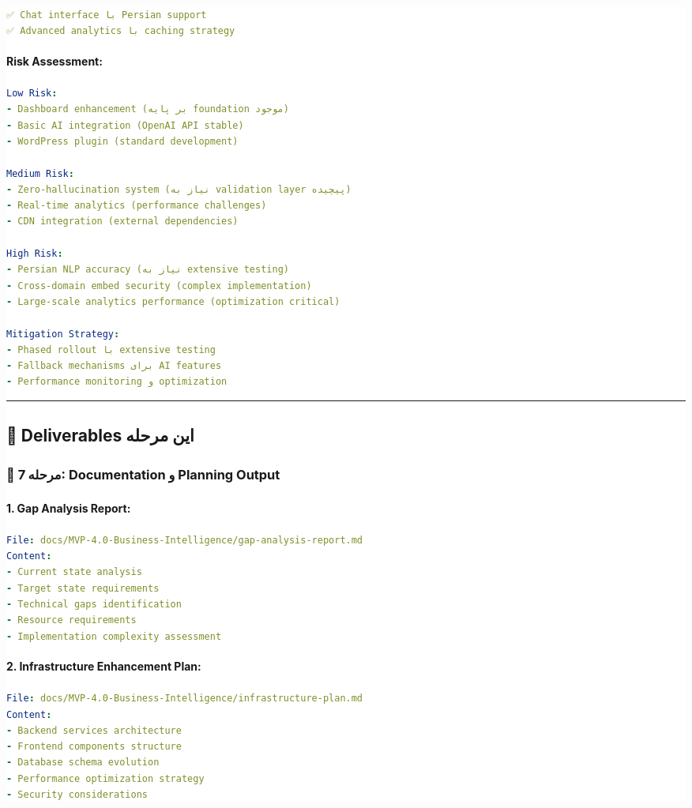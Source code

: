 ```yaml
✅ Chat interface با Persian support
✅ Advanced analytics با caching strategy
```

#### **Risk Assessment:**
```yaml
Low Risk:
- Dashboard enhancement (بر پایه foundation موجود)
- Basic AI integration (OpenAI API stable)
- WordPress plugin (standard development)

Medium Risk:  
- Zero-hallucination system (نیاز به validation layer پیچیده)
- Real-time analytics (performance challenges)
- CDN integration (external dependencies)

High Risk:
- Persian NLP accuracy (نیاز به extensive testing)
- Cross-domain embed security (complex implementation)
- Large-scale analytics performance (optimization critical)

Mitigation Strategy:
- Phased rollout با extensive testing
- Fallback mechanisms برای AI features
- Performance monitoring و optimization
```

---

## 🎊 **Deliverables این مرحله**

### **🎯 مرحله 7: Documentation و Planning Output**

#### **1. Gap Analysis Report:**
```yaml
File: docs/MVP-4.0-Business-Intelligence/gap-analysis-report.md
Content:
- Current state analysis
- Target state requirements  
- Technical gaps identification
- Resource requirements
- Implementation complexity assessment
```

#### **2. Infrastructure Enhancement Plan:**
```yaml  
File: docs/MVP-4.0-Business-Intelligence/infrastructure-plan.md
Content:
- Backend services architecture
- Frontend components structure
- Database schema evolution
- Performance optimization strategy
- Security considerations
```
